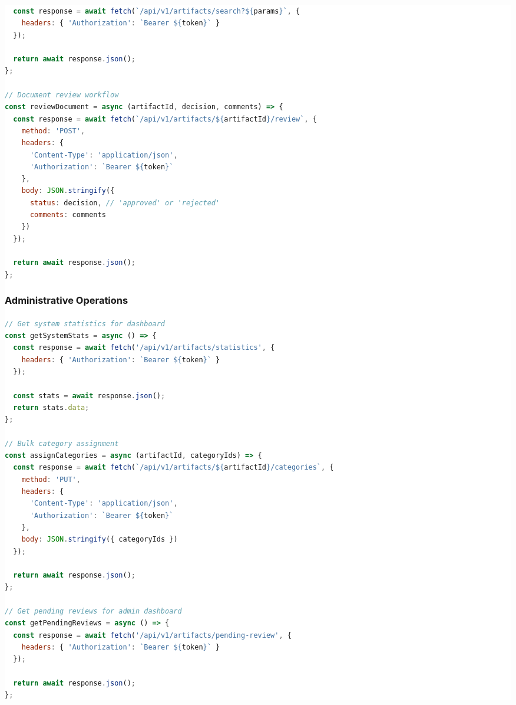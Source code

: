 ```javascript
  const response = await fetch(`/api/v1/artifacts/search?${params}`, {
    headers: { 'Authorization': `Bearer ${token}` }
  });

  return await response.json();
};

// Document review workflow
const reviewDocument = async (artifactId, decision, comments) => {
  const response = await fetch(`/api/v1/artifacts/${artifactId}/review`, {
    method: 'POST',
    headers: {
      'Content-Type': 'application/json',
      'Authorization': `Bearer ${token}`
    },
    body: JSON.stringify({
      status: decision, // 'approved' or 'rejected'
      comments: comments
    })
  });

  return await response.json();
};
```

### Administrative Operations
```javascript
// Get system statistics for dashboard
const getSystemStats = async () => {
  const response = await fetch('/api/v1/artifacts/statistics', {
    headers: { 'Authorization': `Bearer ${token}` }
  });
  
  const stats = await response.json();
  return stats.data;
};

// Bulk category assignment
const assignCategories = async (artifactId, categoryIds) => {
  const response = await fetch(`/api/v1/artifacts/${artifactId}/categories`, {
    method: 'PUT',
    headers: {
      'Content-Type': 'application/json',
      'Authorization': `Bearer ${token}`
    },
    body: JSON.stringify({ categoryIds })
  });

  return await response.json();
};

// Get pending reviews for admin dashboard
const getPendingReviews = async () => {
  const response = await fetch('/api/v1/artifacts/pending-review', {
    headers: { 'Authorization': `Bearer ${token}` }
  });

  return await response.json();
};
```
